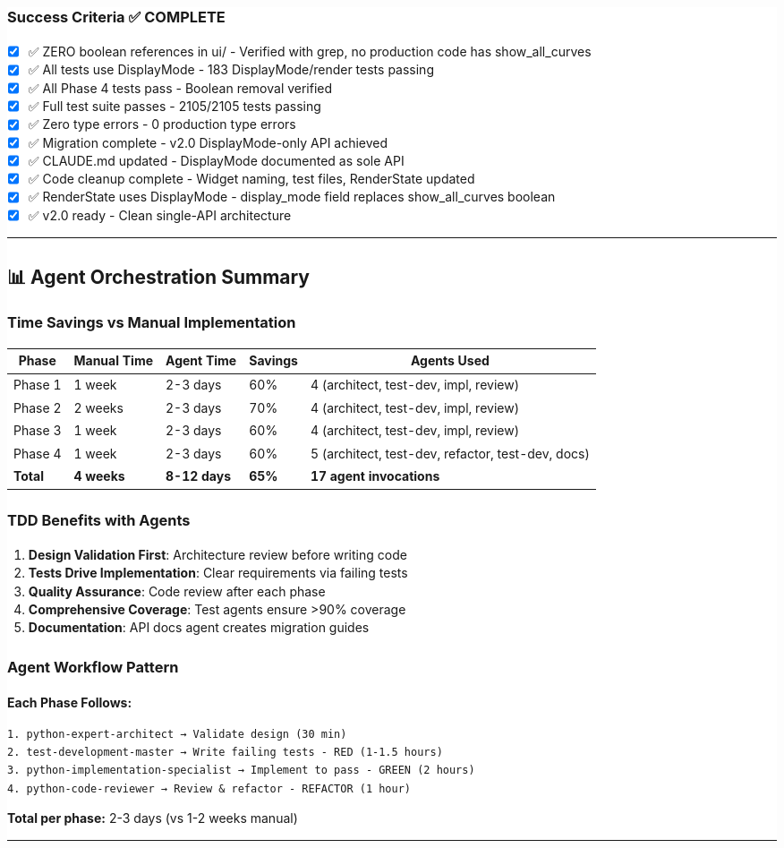 
### Success Criteria ✅ COMPLETE

- [x] ✅ ZERO boolean references in ui/ - Verified with grep, no production code has show_all_curves
- [x] ✅ All tests use DisplayMode - 183 DisplayMode/render tests passing
- [x] ✅ All Phase 4 tests pass - Boolean removal verified
- [x] ✅ Full test suite passes - 2105/2105 tests passing
- [x] ✅ Zero type errors - 0 production type errors
- [x] ✅ Migration complete - v2.0 DisplayMode-only API achieved
- [x] ✅ CLAUDE.md updated - DisplayMode documented as sole API
- [x] ✅ Code cleanup complete - Widget naming, test files, RenderState updated
- [x] ✅ RenderState uses DisplayMode - display_mode field replaces show_all_curves boolean
- [x] ✅ v2.0 ready - Clean single-API architecture

---

## 📊 Agent Orchestration Summary

### Time Savings vs Manual Implementation

| Phase | Manual Time | Agent Time | Savings | Agents Used |
|-------|-------------|------------|---------|-------------|
| Phase 1 | 1 week | 2-3 days | 60% | 4 (architect, test-dev, impl, review) |
| Phase 2 | 2 weeks | 2-3 days | 70% | 4 (architect, test-dev, impl, review) |
| Phase 3 | 1 week | 2-3 days | 60% | 4 (architect, test-dev, impl, review) |
| Phase 4 | 1 week | 2-3 days | 60% | 5 (architect, test-dev, refactor, test-dev, docs) |
| **Total** | **4 weeks** | **8-12 days** | **65%** | **17 agent invocations** |

### TDD Benefits with Agents

1. **Design Validation First**: Architecture review before writing code
2. **Tests Drive Implementation**: Clear requirements via failing tests
3. **Quality Assurance**: Code review after each phase
4. **Comprehensive Coverage**: Test agents ensure >90% coverage
5. **Documentation**: API docs agent creates migration guides

### Agent Workflow Pattern

**Each Phase Follows:**
```
1. python-expert-architect → Validate design (30 min)
2. test-development-master → Write failing tests - RED (1-1.5 hours)
3. python-implementation-specialist → Implement to pass - GREEN (2 hours)
4. python-code-reviewer → Review & refactor - REFACTOR (1 hour)
```

**Total per phase:** 2-3 days (vs 1-2 weeks manual)

---
